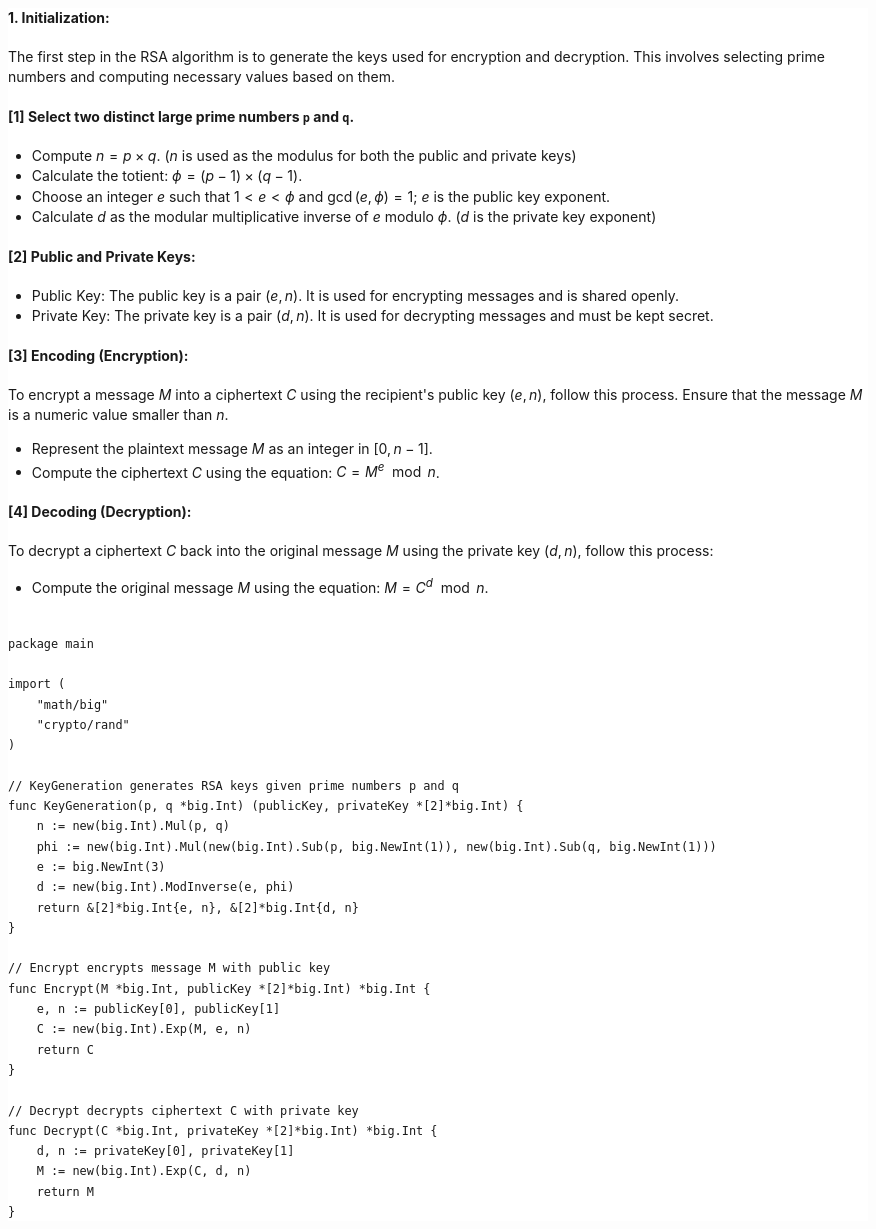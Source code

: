 #### 1. Initialization:
The first step in the RSA algorithm is to generate the keys used for encryption and decryption. This involves selecting prime numbers and computing necessary values based on them.


#### [1] Select two distinct large prime numbers `p` and `q`.
 - Compute $n = p \times q$. ($n$ is used as the modulus for both the public and private keys)
 - Calculate the totient: $\phi = (p - 1) \times (q - 1)$.
 - Choose an integer $e$ such that $1 < e < \phi$ and $\gcd(e, \phi) = 1$; $e$ is the public key exponent.
 - Calculate $d$ as the modular multiplicative inverse of $e$ modulo $\phi$. ($d$ is the private key exponent)

#### [2] Public and Private Keys:
 - Public Key: The public key is a pair $(e, n)$. It is used for encrypting messages and is shared openly.
 - Private Key: The private key is a pair $(d, n)$. It is used for decrypting messages and must be kept secret.

#### [3] Encoding (Encryption):
To encrypt a message $M$ into a ciphertext $C$ using the recipient's public key $(e, n)$, follow this process.
Ensure that the message $M$ is a numeric value smaller than $n$.

 -  Represent the plaintext message $M$ as an integer in $[0, n-1]$.
 -  Compute the ciphertext $C$ using the equation: $C = M^e \mod n$.

#### [4] Decoding (Decryption):
To decrypt a ciphertext $C$ back into the original message $M$ using the private key $(d, n)$, follow this process:

 - Compute the original message $M$ using the equation: $M = C^d \mod n$.

```golang

package main

import (
    "math/big"
    "crypto/rand"
)

// KeyGeneration generates RSA keys given prime numbers p and q
func KeyGeneration(p, q *big.Int) (publicKey, privateKey *[2]*big.Int) {
    n := new(big.Int).Mul(p, q)
    phi := new(big.Int).Mul(new(big.Int).Sub(p, big.NewInt(1)), new(big.Int).Sub(q, big.NewInt(1)))
    e := big.NewInt(3)
    d := new(big.Int).ModInverse(e, phi)
    return &[2]*big.Int{e, n}, &[2]*big.Int{d, n}
}

// Encrypt encrypts message M with public key
func Encrypt(M *big.Int, publicKey *[2]*big.Int) *big.Int {
    e, n := publicKey[0], publicKey[1]
    C := new(big.Int).Exp(M, e, n)
    return C
}

// Decrypt decrypts ciphertext C with private key
func Decrypt(C *big.Int, privateKey *[2]*big.Int) *big.Int {
    d, n := privateKey[0], privateKey[1]
    M := new(big.Int).Exp(C, d, n)
    return M
}
```